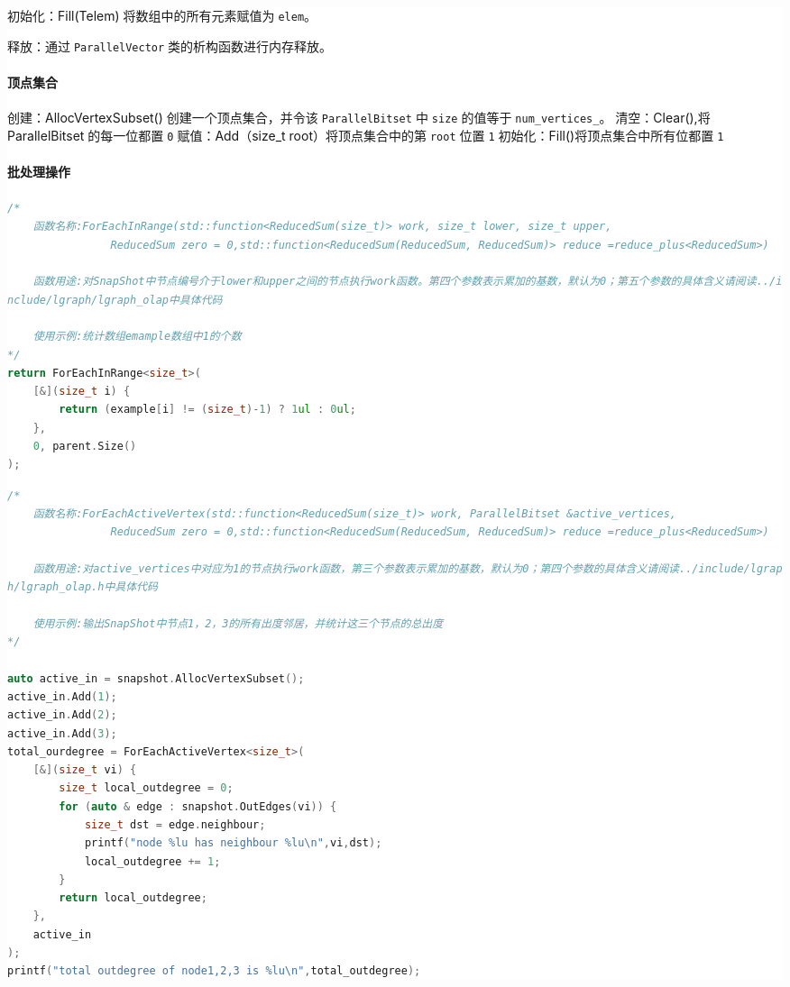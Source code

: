 初始化：Fill(Telem) 将数组中的所有元素赋值为 `elem`。

释放：通过 `ParallelVector` 类的析构函数进行内存释放。

#### 顶点集合 

创建：AllocVertexSubset() 创建一个顶点集合，并令该 `ParallelBitset` 中 `size` 的值等于 `num_vertices_`。
清空：Clear(),将 ParallelBitset 的每一位都置 `0`
赋值：Add（size_t root）将顶点集合中的第 `root` 位置 `1`
初始化：Fill()将顶点集合中所有位都置 `1`

#### 批处理操作 

```cpp
/*
    函数名称:ForEachInRange(std::function<ReducedSum(size_t)> work, size_t lower, size_t upper,
                ReducedSum zero = 0,std::function<ReducedSum(ReducedSum, ReducedSum)> reduce =reduce_plus<ReducedSum>)
    
    函数用途:对SnapShot中节点编号介于lower和upper之间的节点执行work函数。第四个参数表示累加的基数，默认为0；第五个参数的具体含义请阅读../include/lgraph/lgraph_olap中具体代码

    使用示例:统计数组emample数组中1的个数
*/
return ForEachInRange<size_t>(
    [&](size_t i) {
        return (example[i] != (size_t)-1) ? 1ul : 0ul;
    },
    0, parent.Size()
);
```



```cpp
/*
    函数名称:ForEachActiveVertex(std::function<ReducedSum(size_t)> work, ParallelBitset &active_vertices,
                ReducedSum zero = 0,std::function<ReducedSum(ReducedSum, ReducedSum)> reduce =reduce_plus<ReducedSum>)
    
    函数用途:对active_vertices中对应为1的节点执行work函数，第三个参数表示累加的基数，默认为0；第四个参数的具体含义请阅读../include/lgraph/lgraph_olap.h中具体代码
    
    使用示例:输出SnapShot中节点1，2，3的所有出度邻居，并统计这三个节点的总出度
*/

auto active_in = snapshot.AllocVertexSubset();
active_in.Add(1);
active_in.Add(2);
active_in.Add(3);
total_ourdegree = ForEachActiveVertex<size_t>(
    [&](size_t vi) {
        size_t local_outdegree = 0;
        for (auto & edge : snapshot.OutEdges(vi)) {
            size_t dst = edge.neighbour;
            printf("node %lu has neighbour %lu\n",vi,dst);
            local_outdegree += 1;
        }
        return local_outdegree;
    },
    active_in
);
printf("total outdegree of node1,2,3 is %lu\n",total_outdegree);
```
